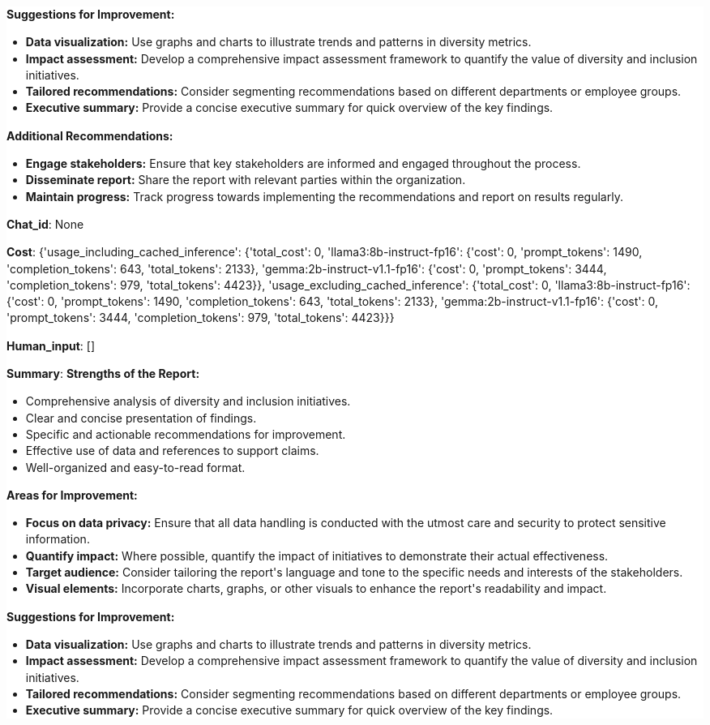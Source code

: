 **Suggestions for Improvement:**

* **Data visualization:** Use graphs and charts to illustrate trends and patterns in diversity metrics.
* **Impact assessment:** Develop a comprehensive impact assessment framework to quantify the value of diversity and inclusion initiatives.
* **Tailored recommendations:** Consider segmenting recommendations based on different departments or employee groups.
* **Executive summary:** Provide a concise executive summary for quick overview of the key findings.

**Additional Recommendations:**

* **Engage stakeholders:** Ensure that key stakeholders are informed and engaged throughout the process.
* **Disseminate report:** Share the report with relevant parties within the organization.
* **Maintain progress:** Track progress towards implementing the recommendations and report on results regularly.

**Chat_id**: None

**Cost**: {'usage_including_cached_inference': {'total_cost': 0, 'llama3:8b-instruct-fp16': {'cost': 0, 'prompt_tokens': 1490, 'completion_tokens': 643, 'total_tokens': 2133}, 'gemma:2b-instruct-v1.1-fp16': {'cost': 0, 'prompt_tokens': 3444, 'completion_tokens': 979, 'total_tokens': 4423}}, 'usage_excluding_cached_inference': {'total_cost': 0, 'llama3:8b-instruct-fp16': {'cost': 0, 'prompt_tokens': 1490, 'completion_tokens': 643, 'total_tokens': 2133}, 'gemma:2b-instruct-v1.1-fp16': {'cost': 0, 'prompt_tokens': 3444, 'completion_tokens': 979, 'total_tokens': 4423}}}

**Human_input**: []

**Summary**: **Strengths of the Report:**

* Comprehensive analysis of diversity and inclusion initiatives.
* Clear and concise presentation of findings.
* Specific and actionable recommendations for improvement.
* Effective use of data and references to support claims.
* Well-organized and easy-to-read format.

**Areas for Improvement:**

* **Focus on data privacy:** Ensure that all data handling is conducted with the utmost care and security to protect sensitive information.
* **Quantify impact:** Where possible, quantify the impact of initiatives to demonstrate their actual effectiveness.
* **Target audience:** Consider tailoring the report's language and tone to the specific needs and interests of the stakeholders.
* **Visual elements:** Incorporate charts, graphs, or other visuals to enhance the report's readability and impact.

**Suggestions for Improvement:**

* **Data visualization:** Use graphs and charts to illustrate trends and patterns in diversity metrics.
* **Impact assessment:** Develop a comprehensive impact assessment framework to quantify the value of diversity and inclusion initiatives.
* **Tailored recommendations:** Consider segmenting recommendations based on different departments or employee groups.
* **Executive summary:** Provide a concise executive summary for quick overview of the key findings.

